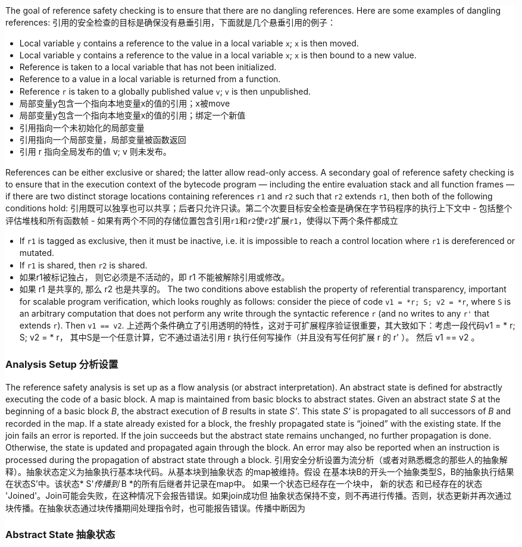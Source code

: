 The goal of reference safety checking is to ensure that there are no dangling references. Here are some examples of dangling references:
引用的安全检查的目标是确保没有悬垂引用，下面就是几个悬垂引用的例子：
* Local variable `y` contains a reference to the value in a local variable `x`; `x` is then moved.
* Local variable `y` contains a reference to the value in a local variable `x`; `x` is then bound to a new value.
* Reference is taken to a local variable that has not been initialized.
* Reference to a value in a local variable is returned from a function.
* Reference `r` is taken to a globally published value `v`; `v` is then unpublished.
* 局部变量y包含一个指向本地变量x的值的引用；x被move
* 局部变量y包含一个指向本地变量x的值的引用；绑定一个新值
* 引用指向一个未初始化的局部变量
* 引用指向一个局部变量，局部变量被函数返回
* 引用 r 指向全局发布的值 v; v 则未发布。

References can be either exclusive or shared; the latter allow read-only access. A secondary goal of reference safety checking is to ensure that in the execution context of the bytecode program — including the entire evaluation stack and all function frames — if there are two distinct storage locations containing references `r1` and `r2` such that `r2` extends `r1`, then both of the following conditions hold:
引用既可以独享也可以共享；后者只允许只读。第二个次要目标安全检查是确保在字节码程序的执行上下文中 - 包括整个
评估堆栈和所有函数帧 - 如果有两个不同的存储位置包含引用`r1`和`r2`使`r2`扩展`r1`，使得以下两个条件都成立

* If `r1` is tagged as exclusive, then it must be inactive, i.e. it is impossible to reach a control location where `r1` is dereferenced or mutated.
* If `r1` is shared, then `r2` is shared.
* 如果r1被标记独占， 则它必须是不活动的，即 r1 不能被解除引用或修改。
* 如果 r1 是共享的, 那么 r2 也是共享的。
The two conditions above establish the property of referential transparency, important for scalable program verification, which looks roughly as follows: consider the piece of code `v1 = *r; S; v2 = *r`, where `S` is an arbitrary computation that does not perform any write through the syntactic reference `r` (and no writes to any `r'` that extends `r`). Then `v1 == v2`.
上述两个条件确立了引用透明的特性，这对于可扩展程序验证很重要，其大致如下：考虑一段代码v1 = * r; S; v2 = * r，
其中S是一个任意计算，它不通过语法引用 r 执行任何写操作（并且没有写任何扩展 r 的 r' ）。 然后 v1 == v2 。
### Analysis Setup 分析设置

The reference safety analysis is set up as a flow analysis (or abstract interpretation). An abstract state is defined for abstractly executing the code of a basic block. A map is maintained from basic blocks to abstract states. Given an abstract state *S* at the beginning of a basic block *B*, the abstract execution of *B* results in state *S'*. This state *S'* is propagated to all successors of *B* and recorded in the map. If a state already existed for a block, the freshly propagated state is “joined” with the existing state. If the join fails an error is reported. If the join succeeds but the abstract state remains unchanged, no further propagation is done. Otherwise, the state is updated and propagated again through the block. An error may also be reported when an instruction is processed during the propagation of abstract state through a block.
引用安全分析设置为流分析（或者对熟悉概念的那些人的抽象解释）。抽象状态定义为抽象执行基本块代码。从基本块到抽象状态
 的map被维持。假设 在基本块B的开头一个抽象类型S，B的抽象执行结果在状态S’中。该状态* S'*传播到* B *的所有后继者并记录在map中。
 如果一个状态已经存在一个块中， 新的状态 和已经存在的状态 'Joined'。Join可能会失败，在这种情况下会报告错误。如果join成功但
 抽象状态保持不变，则不再进行传播。否则，状态更新并再次通过块传播。在抽象状态通过块传播期间处理指令时，也可能报告错误。传播中断因为
 
### Abstract State 抽象状态
